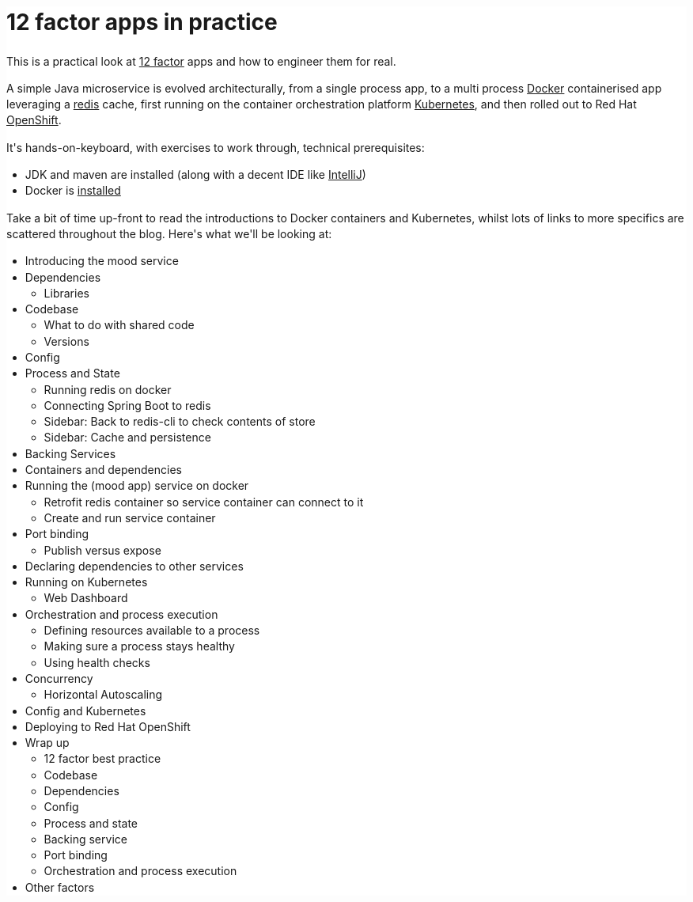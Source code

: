 # 12 factor apps in practice

This is a practical look at [12 factor](https://12factor.net) apps and how to engineer them for real. 

A simple Java microservice is evolved architecturally, from a single process app, to a multi process [Docker](https://www.docker.com) containerised app leveraging a [redis](https://redis.io) cache, first running on the container orchestration platform [Kubernetes](https://kubernetes.io), and then rolled out to Red Hat [OpenShift](https://www.openshift.com).

It's hands-on-keyboard, with exercises to work through, technical prerequisites:
* JDK and maven are installed (along with a decent IDE like [IntelliJ](https://www.jetbrains.com/idea/))
* Docker is [installed](https://docs.docker.com/get-docker/)

Take a bit of time up-front to read the introductions to Docker containers and Kubernetes, whilst lots of links to more specifics are scattered throughout the blog. Here's what we'll be looking at:    

* Introducing the mood service
* Dependencies
  * Libraries
* Codebase
  * What to do with shared code
  * Versions
* Config
* Process and State
  * Running redis on docker
  * Connecting Spring Boot to redis
  * Sidebar: Back to redis-cli to check contents of store
  * Sidebar: Cache and persistence
* Backing Services 
* Containers and dependencies
* Running the (mood app) service on docker
   * Retrofit redis container so service container can connect to it
   * Create and run service container
* Port binding
  * Publish versus expose
* Declaring dependencies to other services
* Running on Kubernetes
  * Web Dashboard
* Orchestration and process execution
  * Defining resources available to a process
  * Making sure a process stays healthy
  * Using health checks
* Concurrency 
  * Horizontal Autoscaling
* Config and Kubernetes
* Deploying to Red Hat OpenShift
* Wrap up
  * 12 factor best practice
   * Codebase
   * Dependencies
   * Config
   * Process and state
   * Backing service
   * Port binding
   * Orchestration and process execution
 * Other factors
